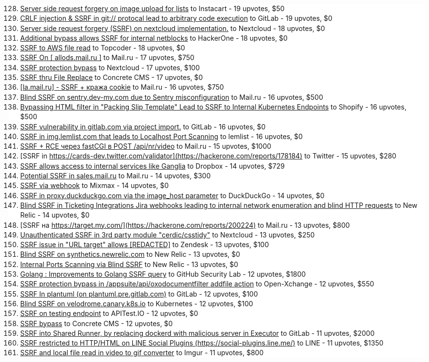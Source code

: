 128. [Server side request forgery on image upload for lists](https://hackerone.com/reports/158016) to Instacart - 19 upvotes, $50
129. [CRLF injection & SSRF in git:// protocal lead to arbitrary code execution](https://hackerone.com/reports/441090) to GitLab - 19 upvotes, $0
130. [Server side request forgery (SSRF) on nextcloud implementation.](https://hackerone.com/reports/145524) to Nextcloud - 18 upvotes, $0
131. [Additional bypass allows SSRF for internal netblocks](https://hackerone.com/reports/288950) to HackerOne - 18 upvotes, $0
132. [SSRF to AWS file read](https://hackerone.com/reports/978823) to Topcoder - 18 upvotes, $0
133. [SSRF On [ allods.mail.ru ]](https://hackerone.com/reports/602498) to Mail.ru - 17 upvotes, $750
134. [SSRF protection bypass](https://hackerone.com/reports/736867) to Nextcloud - 17 upvotes, $100
135. [SSRF thru File Replace](https://hackerone.com/reports/243865) to Concrete CMS - 17 upvotes, $0
136. [[la.mail.ru] - SSRF + кража cookie](https://hackerone.com/reports/1166977) to Mail.ru - 16 upvotes, $750
137. [Blind SSRF on sentry.dev-my.com due to Sentry misconfiguration](https://hackerone.com/reports/686363) to Mail.ru - 16 upvotes, $500
138. [Bypassing HTML filter in "Packing Slip Template" Lead to SSRF to Internal Kubernetes Endpoints](https://hackerone.com/reports/1115139) to Shopify - 16 upvotes, $500
139. [SSRF vulnerability in gitlab.com via project import.](https://hackerone.com/reports/215105) to GitLab - 16 upvotes, $0
140. [SSRF in img.lemlist.com that leads to Localhost Port Scanning](https://hackerone.com/reports/783392) to lemlist - 16 upvotes, $0
141. [SSRF + RCE через fastCGI в  POST /api/nr/video](https://hackerone.com/reports/1354335) to Mail.ru - 15 upvotes, $1000
142. [SSRF in https://cards-dev.twitter.com/validator](https://hackerone.com/reports/178184) to Twitter - 15 upvotes, $280
143. [SSRF allows access to internal services like Ganglia](https://hackerone.com/reports/151086) to Dropbox - 14 upvotes, $729
144. [Potential SSRF in sales.mail.ru](https://hackerone.com/reports/97395) to Mail.ru - 14 upvotes, $300
145. [SSRF via webhook](https://hackerone.com/reports/243277) to Mixmax - 14 upvotes, $0
146. [SSRF in proxy.duckduckgo.com via the image_host parameter](https://hackerone.com/reports/358119) to DuckDuckGo - 14 upvotes, $0
147. [Blind SSRF in Ticketing Integrations Jira webhooks leading to internal network enumeration and blind HTTP requests](https://hackerone.com/reports/344032) to New Relic - 14 upvotes, $0
148. [SSRF на https://target.my.com/](https://hackerone.com/reports/200224) to Mail.ru - 13 upvotes, $800
149. [Unauthenticated SSRF in 3rd party module "cerdic/csstidy"](https://hackerone.com/reports/1595006) to Nextcloud - 13 upvotes, $250
150. [SSRF issue in "URL target" allows [REDACTED]](https://hackerone.com/reports/58897) to Zendesk - 13 upvotes, $100
151. [Blind SSRF on synthetics.newrelic.com](https://hackerone.com/reports/141304) to New Relic - 13 upvotes, $0
152. [Internal Ports Scanning via Blind SSRF](https://hackerone.com/reports/263169) to New Relic - 13 upvotes, $0
153. [Golang : Improvements to Golang SSRF query](https://hackerone.com/reports/956296) to GitHub Security Lab - 12 upvotes, $1800
154. [SSRF protection bypass in /appsuite/api/oxodocumentfilter addfile action](https://hackerone.com/reports/863553) to Open-Xchange - 12 upvotes, $550
155. [SSRF In plantuml (on plantuml.pre.gitlab.com)](https://hackerone.com/reports/689245) to GitLab - 12 upvotes, $100
156. [Blind SSRF on velodrome.canary.k8s.io](https://hackerone.com/reports/808169) to Kubernetes - 12 upvotes, $100
157. [SSRF on testing endpoint](https://hackerone.com/reports/128685) to APITest.IO - 12 upvotes, $0
158. [SSRF bypass](https://hackerone.com/reports/863221) to Concrete CMS - 12 upvotes, $0
159. [SSRF into Shared Runner, by replacing dockerd with malicious server in Executor](https://hackerone.com/reports/809248) to GitLab - 11 upvotes, $2000
160. [SSRF restricted to HTTP/HTML on LINE Social Plugins (https://social-plugins.line.me/)](https://hackerone.com/reports/860939) to LINE - 11 upvotes, $1350
161. [SSRF and local file read in video to gif converter](https://hackerone.com/reports/115857) to Imgur - 11 upvotes, $800